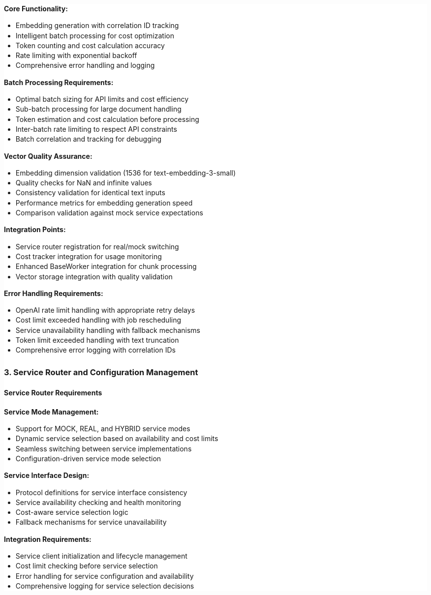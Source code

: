**Core Functionality:**
- Embedding generation with correlation ID tracking
- Intelligent batch processing for cost optimization
- Token counting and cost calculation accuracy
- Rate limiting with exponential backoff
- Comprehensive error handling and logging

**Batch Processing Requirements:**
- Optimal batch sizing for API limits and cost efficiency
- Sub-batch processing for large document handling
- Token estimation and cost calculation before processing
- Inter-batch rate limiting to respect API constraints
- Batch correlation and tracking for debugging

**Vector Quality Assurance:**
- Embedding dimension validation (1536 for text-embedding-3-small)
- Quality checks for NaN and infinite values
- Consistency validation for identical text inputs
- Performance metrics for embedding generation speed
- Comparison validation against mock service expectations

**Integration Points:**
- Service router registration for real/mock switching
- Cost tracker integration for usage monitoring
- Enhanced BaseWorker integration for chunk processing
- Vector storage integration with quality validation

**Error Handling Requirements:**
- OpenAI rate limit handling with appropriate retry delays
- Cost limit exceeded handling with job rescheduling
- Service unavailability handling with fallback mechanisms
- Token limit exceeded handling with text truncation
- Comprehensive error logging with correlation IDs

### 3. Service Router and Configuration Management

#### Service Router Requirements

**Service Mode Management:**
- Support for MOCK, REAL, and HYBRID service modes
- Dynamic service selection based on availability and cost limits
- Seamless switching between service implementations
- Configuration-driven service mode selection

**Service Interface Design:**
- Protocol definitions for service interface consistency
- Service availability checking and health monitoring
- Cost-aware service selection logic
- Fallback mechanisms for service unavailability

**Integration Requirements:**
- Service client initialization and lifecycle management
- Cost limit checking before service selection
- Error handling for service configuration and availability
- Comprehensive logging for service selection decisions
